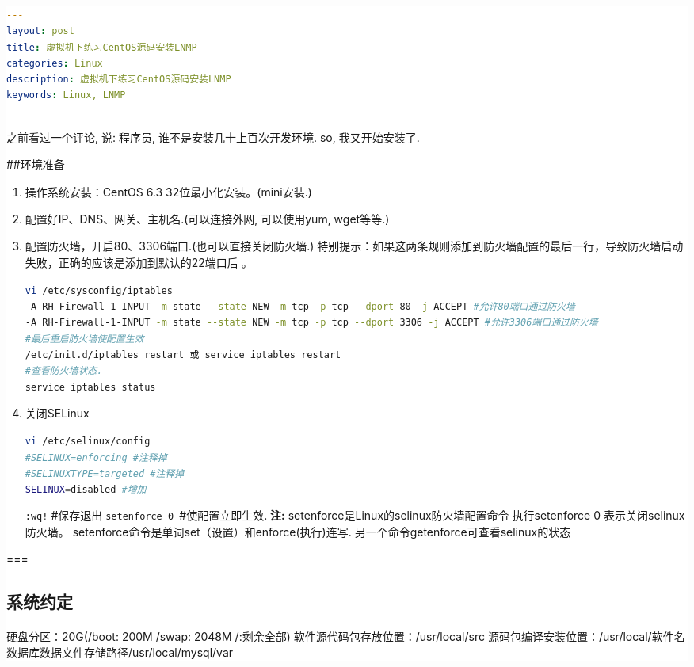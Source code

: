 ```yaml
---
layout: post
title: 虚拟机下练习CentOS源码安装LNMP
categories: Linux
description: 虚拟机下练习CentOS源码安装LNMP
keywords: Linux, LNMP
---
```


之前看过一个评论, 说: 程序员, 谁不是安装几十上百次开发环境. 
so, 我又开始安装了. 

##环境准备

1. 操作系统安装：CentOS 6.3 32位最小化安装。(mini安装.)
2. 配置好IP、DNS、网关、主机名.(可以连接外网, 可以使用yum, wget等等.)
3. 配置防火墙，开启80、3306端口.(也可以直接关闭防火墙.)
	特别提示：如果这两条规则添加到防火墙配置的最后一行，导致防火墙启动失败，正确的应该是添加到默认的22端口后 。


		
	```bash
	vi /etc/sysconfig/iptables
	-A RH-Firewall-1-INPUT -m state --state NEW -m tcp -p tcp --dport 80 -j ACCEPT #允许80端口通过防火墙
	-A RH-Firewall-1-INPUT -m state --state NEW -m tcp -p tcp --dport 3306 -j ACCEPT #允许3306端口通过防火墙
	#最后重启防火墙使配置生效
	/etc/init.d/iptables restart 或 service iptables restart
	#查看防火墙状态.
	service iptables status
	```
			
4. 关闭SELinux

	```bash
	vi /etc/selinux/config
	#SELINUX=enforcing #注释掉
	#SELINUXTYPE=targeted #注释掉
	SELINUX=disabled #增加
	```
	
	`:wq!` #保存退出
	`setenforce 0 `#使配置立即生效.
	**注:**
	setenforce是Linux的selinux防火墙配置命令 
	执行setenforce 0 表示关闭selinux防火墙。
	setenforce命令是单词set（设置）和enforce(执行)连写.
	另一个命令getenforce可查看selinux的状态



===

## 系统约定

硬盘分区：20G(/boot: 200M /swap: 2048M /:剩余全部)
软件源代码包存放位置：/usr/local/src
源码包编译安装位置：/usr/local/软件名
数据库数据文件存储路径/usr/local/mysql/var
